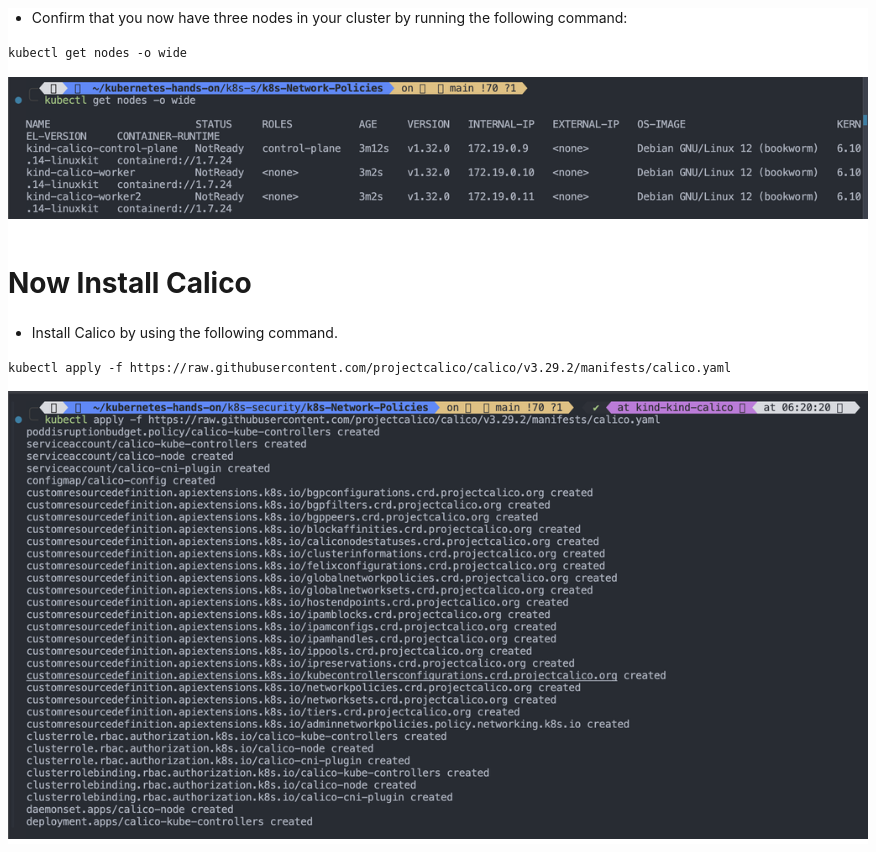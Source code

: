 #

- Confirm that you now have three nodes in your cluster by running the following command:

```
kubectl get nodes -o wide
```

![alt text](./images/image-28.png)

#

# Now Install Calico

- Install Calico by using the following command.

```
kubectl apply -f https://raw.githubusercontent.com/projectcalico/calico/v3.29.2/manifests/calico.yaml
```

![alt text](./images/image-29.png)

#
